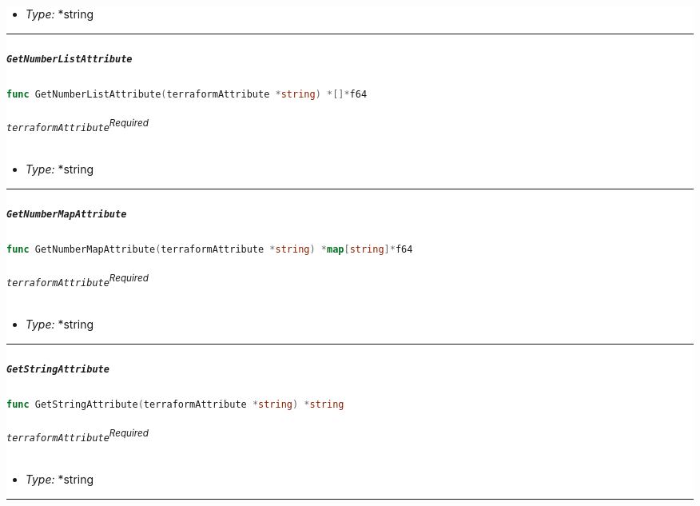 - *Type:* *string

---

##### `GetNumberListAttribute` <a name="GetNumberListAttribute" id="@cdktf/provider-digitalocean.dataDigitaloceanGenaiOpenaiApiKeys.DataDigitaloceanGenaiOpenaiApiKeys.getNumberListAttribute"></a>

```go
func GetNumberListAttribute(terraformAttribute *string) *[]*f64
```

###### `terraformAttribute`<sup>Required</sup> <a name="terraformAttribute" id="@cdktf/provider-digitalocean.dataDigitaloceanGenaiOpenaiApiKeys.DataDigitaloceanGenaiOpenaiApiKeys.getNumberListAttribute.parameter.terraformAttribute"></a>

- *Type:* *string

---

##### `GetNumberMapAttribute` <a name="GetNumberMapAttribute" id="@cdktf/provider-digitalocean.dataDigitaloceanGenaiOpenaiApiKeys.DataDigitaloceanGenaiOpenaiApiKeys.getNumberMapAttribute"></a>

```go
func GetNumberMapAttribute(terraformAttribute *string) *map[string]*f64
```

###### `terraformAttribute`<sup>Required</sup> <a name="terraformAttribute" id="@cdktf/provider-digitalocean.dataDigitaloceanGenaiOpenaiApiKeys.DataDigitaloceanGenaiOpenaiApiKeys.getNumberMapAttribute.parameter.terraformAttribute"></a>

- *Type:* *string

---

##### `GetStringAttribute` <a name="GetStringAttribute" id="@cdktf/provider-digitalocean.dataDigitaloceanGenaiOpenaiApiKeys.DataDigitaloceanGenaiOpenaiApiKeys.getStringAttribute"></a>

```go
func GetStringAttribute(terraformAttribute *string) *string
```

###### `terraformAttribute`<sup>Required</sup> <a name="terraformAttribute" id="@cdktf/provider-digitalocean.dataDigitaloceanGenaiOpenaiApiKeys.DataDigitaloceanGenaiOpenaiApiKeys.getStringAttribute.parameter.terraformAttribute"></a>

- *Type:* *string

---
